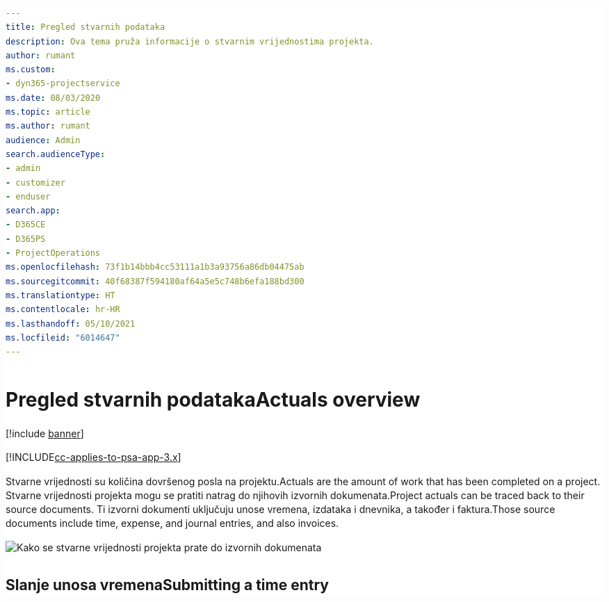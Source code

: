 ```yaml
---
title: Pregled stvarnih podataka
description: Ova tema pruža informacije o stvarnim vrijednostima projekta.
author: rumant
ms.custom:
- dyn365-projectservice
ms.date: 08/03/2020
ms.topic: article
ms.author: rumant
audience: Admin
search.audienceType:
- admin
- customizer
- enduser
search.app:
- D365CE
- D365PS
- ProjectOperations
ms.openlocfilehash: 73f1b14bbb4cc53111a1b3a93756a86db04475ab
ms.sourcegitcommit: 40f68387f594180af64a5e5c748b6efa188bd300
ms.translationtype: HT
ms.contentlocale: hr-HR
ms.lasthandoff: 05/10/2021
ms.locfileid: "6014647"
---
```

# <a name="actuals-overview"></a><span data-ttu-id="c3a03-103">Pregled stvarnih podataka</span><span class="sxs-lookup"><span data-stu-id="c3a03-103">Actuals overview</span></span>

[!include [banner](../includes/psa-now-project-operations.md)]

[!INCLUDE[cc-applies-to-psa-app-3.x](../includes/cc-applies-to-psa-app-3x.md)]

<span data-ttu-id="c3a03-104">Stvarne vrijednosti su količina dovršenog posla na projektu.</span><span class="sxs-lookup"><span data-stu-id="c3a03-104">Actuals are the amount of work that has been completed on a project.</span></span> <span data-ttu-id="c3a03-105">Stvarne vrijednosti projekta mogu se pratiti natrag do njihovih izvornih dokumenata.</span><span class="sxs-lookup"><span data-stu-id="c3a03-105">Project actuals can be traced back to their source documents.</span></span> <span data-ttu-id="c3a03-106">Ti izvorni dokumenti uključuju unose vremena, izdataka i dnevnika, a također i faktura.</span><span class="sxs-lookup"><span data-stu-id="c3a03-106">Those source documents include time, expense, and journal entries, and also invoices.</span></span>

![Kako se stvarne vrijednosti projekta prate do izvornih dokumenata](media/basic-guide-18.png)

## <a name="submitting-a-time-entry"></a><span data-ttu-id="c3a03-108">Slanje unosa vremena</span><span class="sxs-lookup"><span data-stu-id="c3a03-108">Submitting a time entry</span></span>
